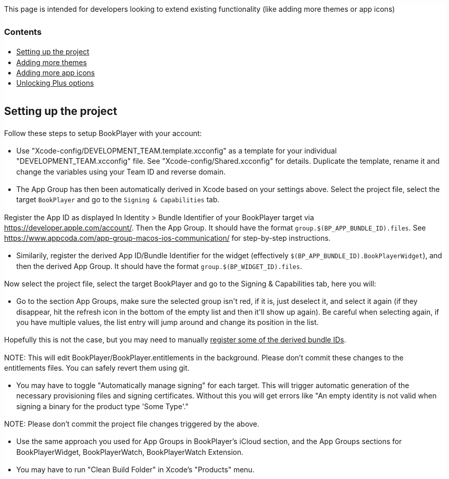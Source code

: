 This page is intended for developers looking to extend existing functionality (like adding more themes or app icons)

### Contents  
- [Setting up the project](#xcode)
- [Adding more themes](#themes)
- [Adding more app icons](#icons)
- [Unlocking Plus options](#plus)

<a name="xcode">

## Setting up the project
Follow these steps to setup BookPlayer with your account:

* Use "Xcode-config/DEVELOPMENT_TEAM.template.xcconfig" as a template for your individual "DEVELOPMENT_TEAM.xcconfig" file. See "Xcode-config/Shared.xcconfig" for details. Duplicate the template, rename it and change the variables using your Team ID and reverse domain.

* The App Group has then been automatically derived in Xcode based on your settings above. Select the project file, select the target `BookPlayer` and go to the `Signing & Capabilities` tab.

Register the App ID as displayed In Identity > Bundle Identifier of your BookPlayer target via <https://developer.apple.com/account/>. Then the App Group. It should have the format `group.$(BP_APP_BUNDLE_ID).files`. See https://www.appcoda.com/app-group-macos-ios-communication/ for step-by-step instructions.

* Similarily, register the derived App ID/Bundle Identifier for the widget (effectively `$(BP_APP_BUNDLE_ID).BookPlayerWidget`), and then the derived App Group. It should have the format `group.$(BP_WIDGET_ID).files`. 

Now select the project file, select the target BookPlayer and go to the Signing & Capabilities tab, here you will:

* Go to the section App Groups, make sure the selected group isn't red, if it is, just deselect it, and select it again (if they disappear, hit the refresh icon in the bottom of the empty list and then it'll show up again). Be careful when selecting again, if you have multiple values, the list entry will jump around and change its position in the list.

Hopefully this is not the case, but you may need to manually [register some of the derived bundle IDs](http://docs.drupalgap.org/7/Compiling_a_Mobile_Application/Publishing_an_App_for_iOS/Registering_a_new_Bundle_ID).

NOTE: This will edit BookPlayer/BookPlayer.entitlements in the background. Please don’t commit these changes to the entitlements files. You can safely revert them using git.

* You may have to toggle "Automatically manage signing" for each target. This will trigger automatic generation of the necessary provisioning files and signing certificates. Without this you will get errors like "An empty identity is not valid when signing a binary for the product type 'Some Type'."

NOTE: Please don’t commit the project file changes triggered by the above.

* Use the same approach you used for App Groups in BookPlayer’s iCloud section, and the App Groups sections for BookPlayerWidget, BookPlayerWatch, BookPlayerWatch Extension.

* You may have to run "Clean Build Folder" in Xcode’s "Products" menu.
